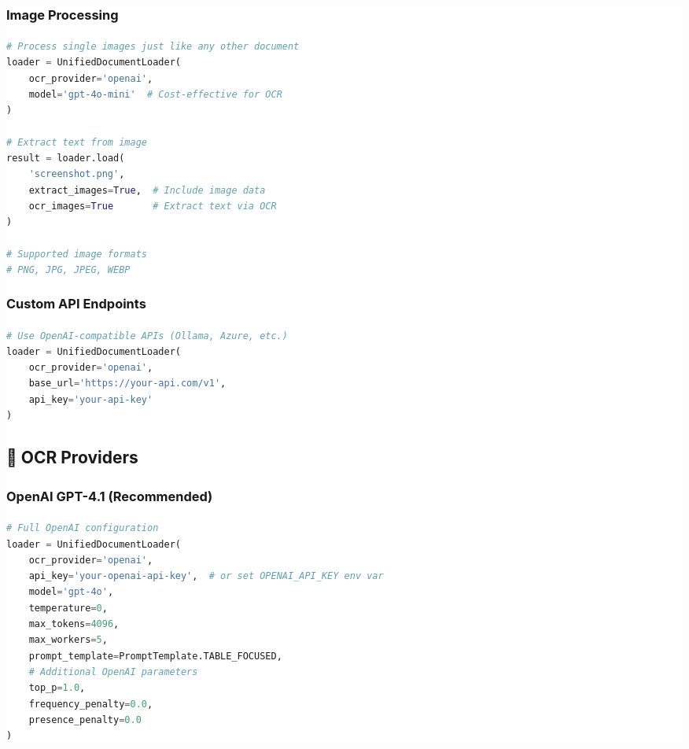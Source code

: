 ### Image Processing

```python
# Process single images just like any other document
loader = UnifiedDocumentLoader(
    ocr_provider='openai',
    model='gpt-4o-mini'  # Cost-effective for OCR
)

# Extract text from image
result = loader.load(
    'screenshot.png',
    extract_images=True,  # Include image data
    ocr_images=True       # Extract text via OCR
)

# Supported image formats
# PNG, JPG, JPEG, WEBP
```

### Custom API Endpoints

```python
# Use OpenAI-compatible APIs (Ollama, Azure, etc.)
loader = UnifiedDocumentLoader(
    ocr_provider='openai',
    base_url='https://your-api.com/v1',
    api_key='your-api-key'
)
```

## 🔧 OCR Providers

### OpenAI GPT-4.1 (Recommended)

```python
# Full OpenAI configuration
loader = UnifiedDocumentLoader(
    ocr_provider='openai',
    api_key='your-openai-api-key',  # or set OPENAI_API_KEY env var
    model='gpt-4o',
    temperature=0,
    max_tokens=4096,
    max_workers=5,
    prompt_template=PromptTemplate.TABLE_FOCUSED,
    # Additional OpenAI parameters
    top_p=1.0,
    frequency_penalty=0.0,
    presence_penalty=0.0
)
```

